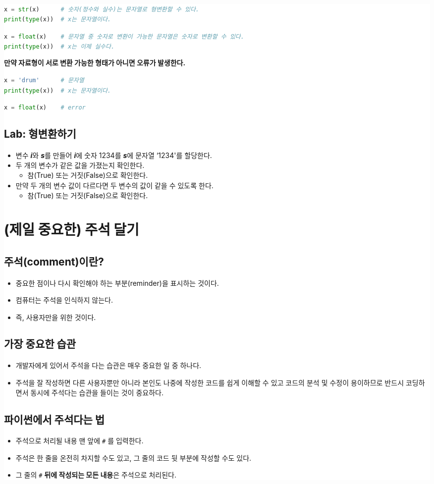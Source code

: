 
```python
x = str(x)      # 숫자(정수와 실수)는 문자열로 형변환할 수 있다.
print(type(x))  # x는 문자열이다.
```


```python
x = float(x)    # 문자열 중 숫자로 변환이 가능한 문자열은 숫자로 변환할 수 있다.
print(type(x))  # x는 이제 실수다.
```

**만약 자료형이 서로 변환 가능한 형태가 아니면 오류가 발생한다.**


```python
x = 'drum'      # 문자열
print(type(x))  # x는 문자열이다.
```


```python
x = float(x)    # error
```

## Lab: 형변환하기

- 변수 ***i***와 ***s***를 만들어 ***i***에 숫자 1234를 ***s***에 문자열 ‘1234'를 할당한다.
- 두 개의 변수가 같은 값을 가졌는지 확인한다.
    - 참(True) 또는 거짓(False)으로 확인한다.
- 만약 두 개의 변수 값이 다르다면 두 변수의 값이 같을 수 있도록 한다.
    - 참(True) 또는 거짓(False)으로 확인한다.

# (제일 중요한) 주석 달기

## 주석(comment)이란? 

- 중요한 점이나 다시 확인해야 하는 부분(reminder)을 표시하는 것이다.

- 컴퓨터는 주석을 인식하지 않는다. 

- 즉, 사용자만을 위한 것이다.

## 가장 중요한 습관

- 개발자에게 있어서 주석을 다는 습관은 매우 중요한 일 중 하나다.

- 주석을 잘 작성하면 다른 사용자뿐만 아니라 본인도 나중에 작성한 코드를 쉽게 이해할 수 있고 코드의 분석 및 수정이 용이하므로 반드시 코딩하면서 동시에 주석다는 습관을 들이는 것이 중요하다.

## 파이썬에서 주석다는 법

- 주석으로 처리될 내용 맨 앞에 ```#``` 를 입력한다.

- 주석은 한 줄을 온전히 차지할 수도 있고, 그 줄의 코드 뒷 부분에 작성할 수도 있다.

- 그 줄의 ```#``` **뒤에 작성되는 모든 내용**은 주석으로 처리된다.
